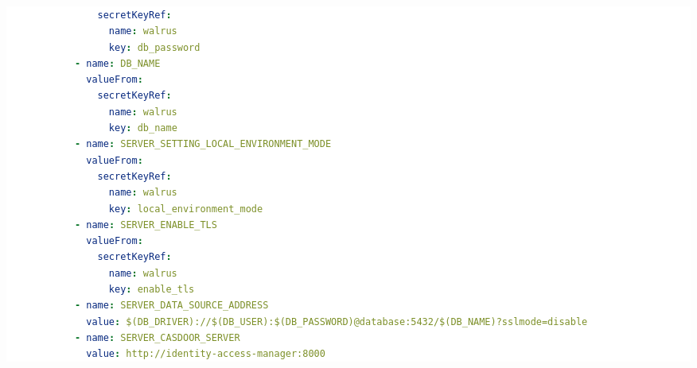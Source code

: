 ```yaml
                secretKeyRef:
                  name: walrus
                  key: db_password
            - name: DB_NAME
              valueFrom:
                secretKeyRef:
                  name: walrus
                  key: db_name
            - name: SERVER_SETTING_LOCAL_ENVIRONMENT_MODE
              valueFrom:
                secretKeyRef:
                  name: walrus
                  key: local_environment_mode
            - name: SERVER_ENABLE_TLS
              valueFrom:
                secretKeyRef:
                  name: walrus
                  key: enable_tls
            - name: SERVER_DATA_SOURCE_ADDRESS
              value: $(DB_DRIVER)://$(DB_USER):$(DB_PASSWORD)@database:5432/$(DB_NAME)?sslmode=disable
            - name: SERVER_CASDOOR_SERVER
              value: http://identity-access-manager:8000
```

